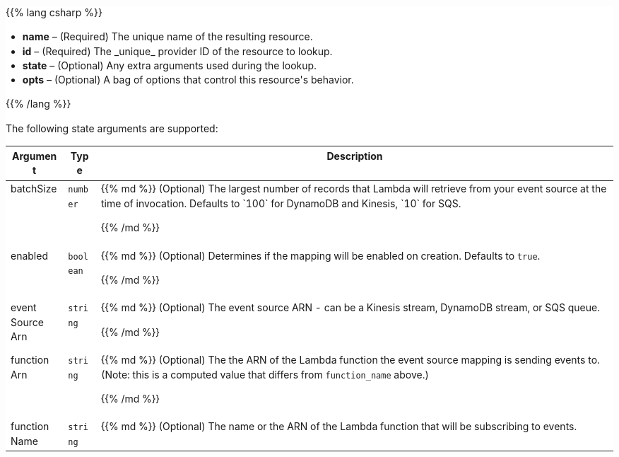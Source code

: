 {{% lang csharp %}}
<ul class="pl-10">
    <li><strong>name</strong> &ndash; (Required) The unique name of the resulting resource.</li>
    <li><strong>id</strong> &ndash; (Required) The _unique_ provider ID of the resource to lookup.</li>
    <li><strong>state</strong> &ndash; (Optional) Any extra arguments used during the lookup.</li>
    <li><strong>opts</strong> &ndash; (Optional) A bag of options that control this resource's behavior.</li>
</ul>
{{% /lang %}}

The following state arguments are supported:

<table class="ml-6">
    <thead>
        <tr>
            <th>Argument</th>
            <th>Type</th>
            <th>Description</th>
        </tr>
    </thead>
    <tbody>
        <tr>
            <td class="align-top">batch<wbr>Size</td>
            <td class="align-top"><code>number</code></td>
            <td class="align-top">{{% md %}}
(Optional) The largest number of records that Lambda will retrieve from your event source at the time of invocation. Defaults to `100` for DynamoDB and Kinesis, `10` for SQS.

{{% /md %}}</td>
        </tr>
        <tr>
            <td class="align-top">enabled</td>
            <td class="align-top"><code>boolean</code></td>
            <td class="align-top">{{% md %}}
(Optional) Determines if the mapping will be enabled on creation. Defaults to `true`.

{{% /md %}}</td>
        </tr>
        <tr>
            <td class="align-top">event<wbr>Source<wbr>Arn</td>
            <td class="align-top"><code>string</code></td>
            <td class="align-top">{{% md %}}
(Optional) The event source ARN - can be a Kinesis stream, DynamoDB stream, or SQS queue.

{{% /md %}}</td>
        </tr>
        <tr>
            <td class="align-top">function<wbr>Arn</td>
            <td class="align-top"><code>string</code></td>
            <td class="align-top">{{% md %}}
(Optional) The the ARN of the Lambda function the event source mapping is sending events to. (Note: this is a computed value that differs from `function_name` above.)

{{% /md %}}</td>
        </tr>
        <tr>
            <td class="align-top">function<wbr>Name</td>
            <td class="align-top"><code>string</code></td>
            <td class="align-top">{{% md %}}
(Optional) The name or the ARN of the Lambda function that will be subscribing to events.
